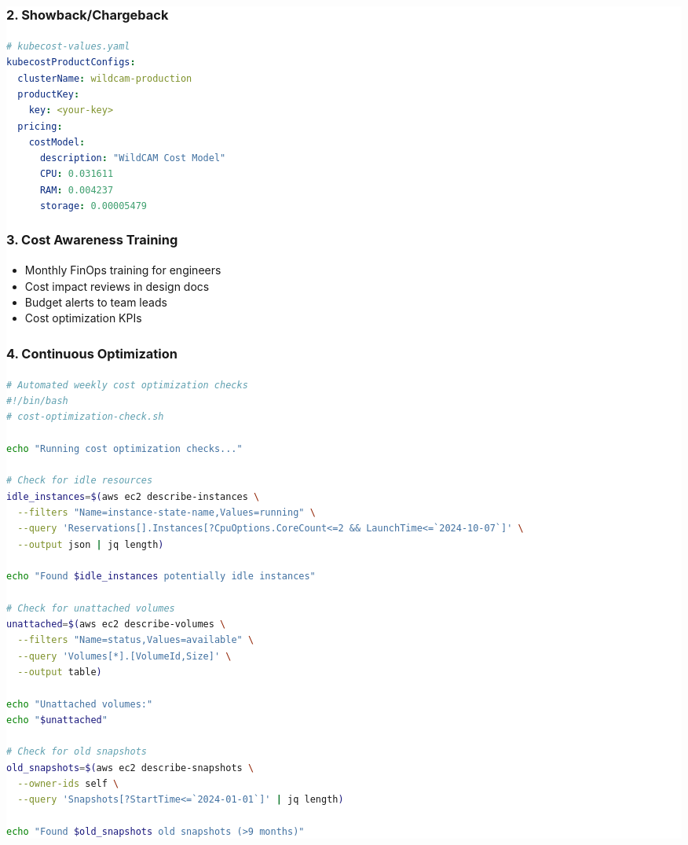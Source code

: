 ### 2. Showback/Chargeback
```yaml
# kubecost-values.yaml
kubecostProductConfigs:
  clusterName: wildcam-production
  productKey:
    key: <your-key>
  pricing:
    costModel:
      description: "WildCAM Cost Model"
      CPU: 0.031611
      RAM: 0.004237
      storage: 0.00005479
```

### 3. Cost Awareness Training
- Monthly FinOps training for engineers
- Cost impact reviews in design docs
- Budget alerts to team leads
- Cost optimization KPIs

### 4. Continuous Optimization
```bash
# Automated weekly cost optimization checks
#!/bin/bash
# cost-optimization-check.sh

echo "Running cost optimization checks..."

# Check for idle resources
idle_instances=$(aws ec2 describe-instances \
  --filters "Name=instance-state-name,Values=running" \
  --query 'Reservations[].Instances[?CpuOptions.CoreCount<=2 && LaunchTime<=`2024-10-07`]' \
  --output json | jq length)

echo "Found $idle_instances potentially idle instances"

# Check for unattached volumes
unattached=$(aws ec2 describe-volumes \
  --filters "Name=status,Values=available" \
  --query 'Volumes[*].[VolumeId,Size]' \
  --output table)

echo "Unattached volumes:"
echo "$unattached"

# Check for old snapshots
old_snapshots=$(aws ec2 describe-snapshots \
  --owner-ids self \
  --query 'Snapshots[?StartTime<=`2024-01-01`]' | jq length)

echo "Found $old_snapshots old snapshots (>9 months)"
```

